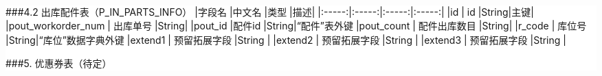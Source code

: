###4.2 出库配件表（P_IN_PARTS_INFO）
|字段名 |中文名 |类型   |描述|
|:-----:|:-----:|:-----:|:-----:|
|id     | id    |String|主键|
|pout_workorder_num     | 出库单号    |String|
|pout_id     |配件id    |String|“配件”表外键
|pout_count     | 配件出库数目    |String|
|r_code     | 库位号   |String|“库位”数据字典外键
|extend1    | 预留拓展字段        |String |
|extend2    | 预留拓展字段        |String |
|extend3    | 预留拓展字段        |String |

###5. 优惠券表（待定）

